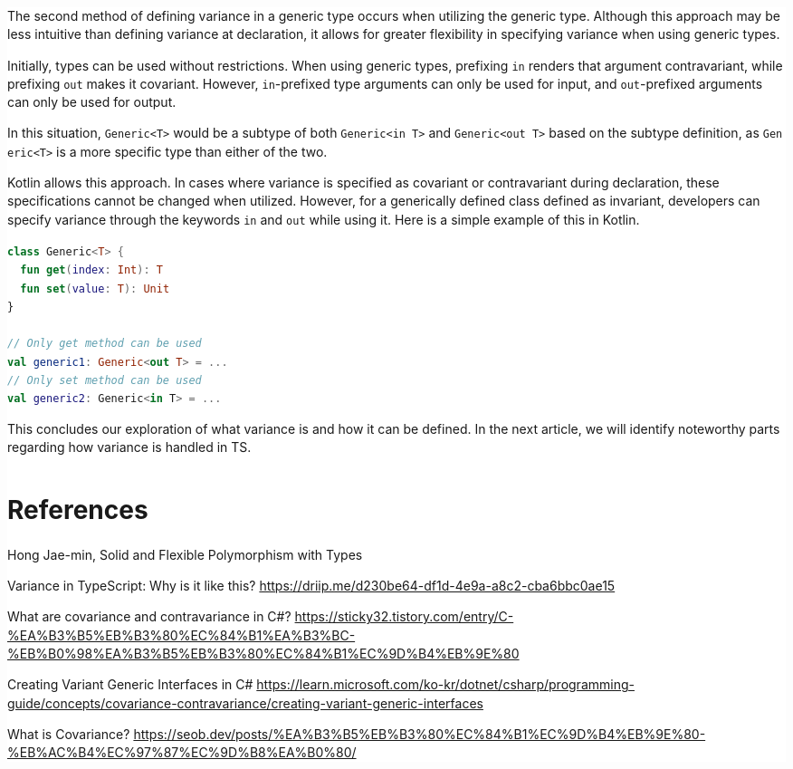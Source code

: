 The second method of defining variance in a generic type occurs when utilizing the generic type. Although this approach may be less intuitive than defining variance at declaration, it allows for greater flexibility in specifying variance when using generic types.

Initially, types can be used without restrictions. When using generic types, prefixing `in` renders that argument contravariant, while prefixing `out` makes it covariant. However, `in`-prefixed type arguments can only be used for input, and `out`-prefixed arguments can only be used for output.

In this situation, `Generic<T>` would be a subtype of both `Generic<in T>` and `Generic<out T>` based on the subtype definition, as `Generic<T>` is a more specific type than either of the two.

Kotlin allows this approach. In cases where variance is specified as covariant or contravariant during declaration, these specifications cannot be changed when utilized. However, for a generically defined class defined as invariant, developers can specify variance through the keywords `in` and `out` while using it. Here is a simple example of this in Kotlin.

```kotlin
class Generic<T> {
  fun get(index: Int): T
  fun set(value: T): Unit
}

// Only get method can be used
val generic1: Generic<out T> = ...
// Only set method can be used
val generic2: Generic<in T> = ...
```

This concludes our exploration of what variance is and how it can be defined. In the next article, we will identify noteworthy parts regarding how variance is handled in TS.

# References

Hong Jae-min, Solid and Flexible Polymorphism with Types

Variance in TypeScript: Why is it like this? https://driip.me/d230be64-df1d-4e9a-a8c2-cba6bbc0ae15

What are covariance and contravariance in C#? https://sticky32.tistory.com/entry/C-%EA%B3%B5%EB%B3%80%EC%84%B1%EA%B3%BC-%EB%B0%98%EA%B3%B5%EB%B3%80%EC%84%B1%EC%9D%B4%EB%9E%80

Creating Variant Generic Interfaces in C# https://learn.microsoft.com/ko-kr/dotnet/csharp/programming-guide/concepts/covariance-contravariance/creating-variant-generic-interfaces

What is Covariance? https://seob.dev/posts/%EA%B3%B5%EB%B3%80%EC%84%B1%EC%9D%B4%EB%9E%80-%EB%AC%B4%EC%97%87%EC%9D%B8%EA%B0%80/